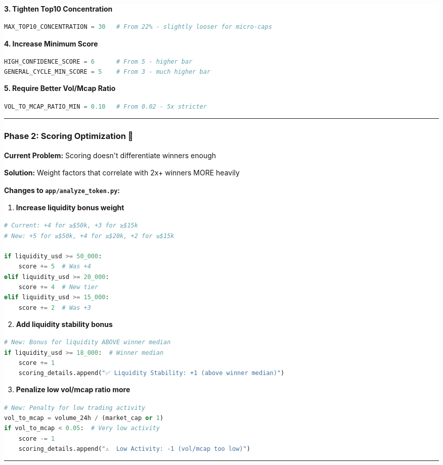 **3. Tighten Top10 Concentration**
```python
MAX_TOP10_CONCENTRATION = 30   # From 22% - slightly looser for micro-caps
```

**4. Increase Minimum Score**
```python
HIGH_CONFIDENCE_SCORE = 6      # From 5 - higher bar
GENERAL_CYCLE_MIN_SCORE = 5    # From 3 - much higher bar
```

**5. Require Better Vol/Mcap Ratio**
```python
VOL_TO_MCAP_RATIO_MIN = 0.10   # From 0.02 - 5x stricter
```

---

### Phase 2: Scoring Optimization 🎯

**Current Problem:** Scoring doesn't differentiate winners enough

**Solution:** Weight factors that correlate with 2x+ winners MORE heavily

**Changes to `app/analyze_token.py`:**

1. **Increase liquidity bonus weight**
```python
# Current: +4 for ≥$50k, +3 for ≥$15k
# New: +5 for ≥$50k, +4 for ≥$20k, +2 for ≥$15k

if liquidity_usd >= 50_000:
    score += 5  # Was +4
elif liquidity_usd >= 20_000:
    score += 4  # New tier
elif liquidity_usd >= 15_000:
    score += 2  # Was +3
```

2. **Add liquidity stability bonus**
```python
# New: Bonus for liquidity ABOVE winner median
if liquidity_usd >= 18_000:  # Winner median
    score += 1
    scoring_details.append("✅ Liquidity Stability: +1 (above winner median)")
```

3. **Penalize low vol/mcap ratio more**
```python
# New: Penalty for low trading activity
vol_to_mcap = volume_24h / (market_cap or 1)
if vol_to_mcap < 0.05:  # Very low activity
    score -= 1
    scoring_details.append("⚠️  Low Activity: -1 (vol/mcap too low)")
```

---
